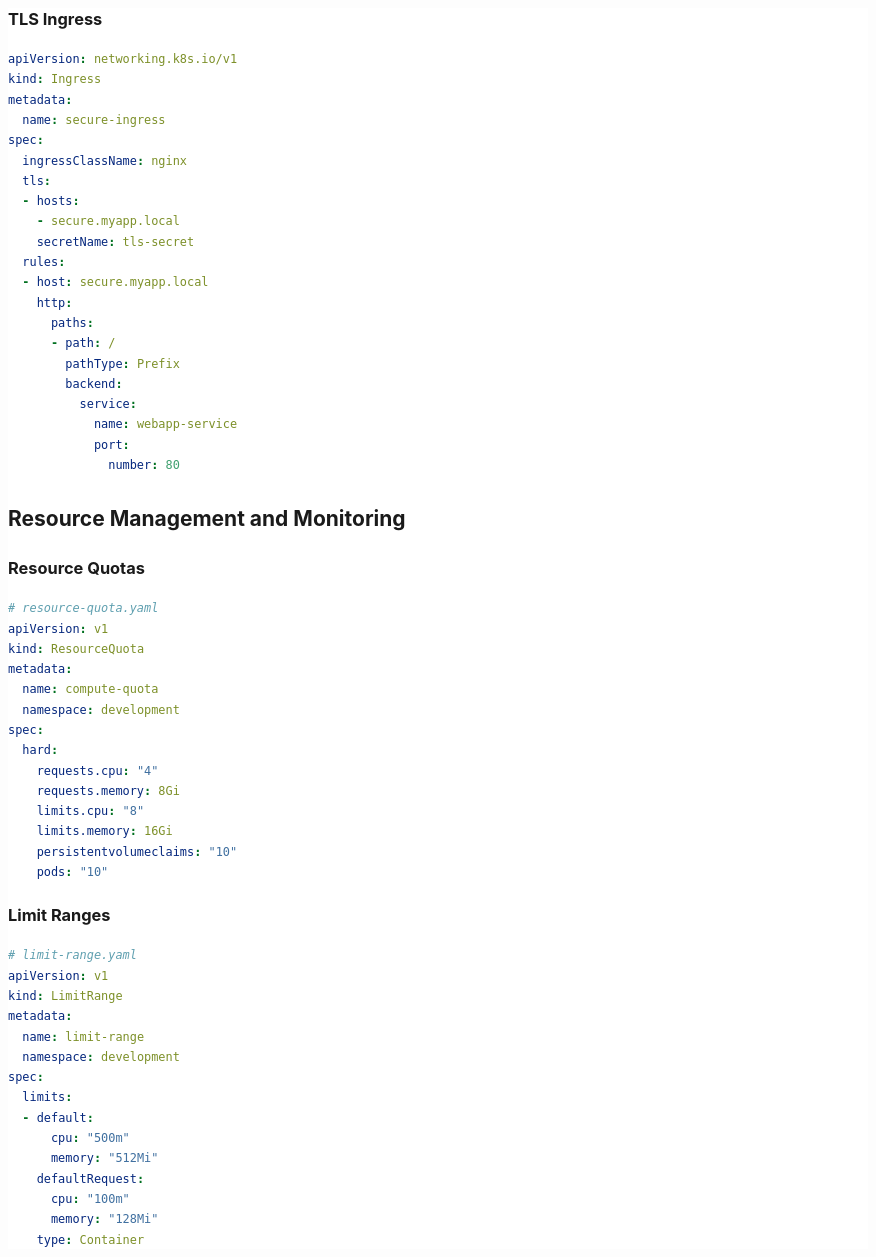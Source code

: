 ### TLS Ingress
```yaml
apiVersion: networking.k8s.io/v1
kind: Ingress
metadata:
  name: secure-ingress
spec:
  ingressClassName: nginx
  tls:
  - hosts:
    - secure.myapp.local
    secretName: tls-secret
  rules:
  - host: secure.myapp.local
    http:
      paths:
      - path: /
        pathType: Prefix
        backend:
          service:
            name: webapp-service
            port:
              number: 80
```

## Resource Management and Monitoring

### Resource Quotas
```yaml
# resource-quota.yaml
apiVersion: v1
kind: ResourceQuota
metadata:
  name: compute-quota
  namespace: development
spec:
  hard:
    requests.cpu: "4"
    requests.memory: 8Gi
    limits.cpu: "8"
    limits.memory: 16Gi
    persistentvolumeclaims: "10"
    pods: "10"
```

### Limit Ranges
```yaml
# limit-range.yaml
apiVersion: v1
kind: LimitRange
metadata:
  name: limit-range
  namespace: development
spec:
  limits:
  - default:
      cpu: "500m"
      memory: "512Mi"
    defaultRequest:
      cpu: "100m"
      memory: "128Mi"
    type: Container
```